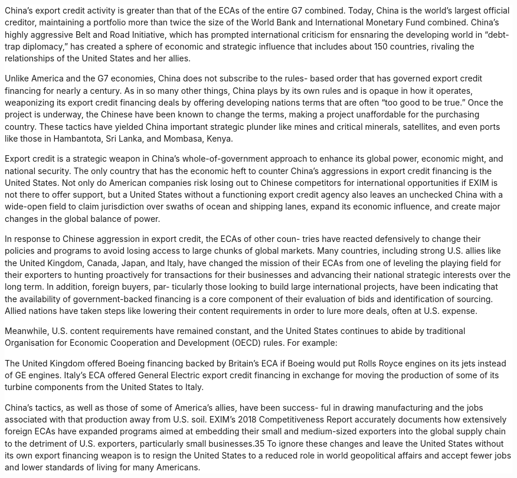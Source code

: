 China’s export credit activity is greater than that of the ECAs of the
entire G7 combined. Today, China is the world’s largest official creditor,
maintaining a portfolio more than twice the size of the World Bank and
International Monetary Fund combined.
China’s highly aggressive Belt and Road Initiative, which has prompted
international criticism for ensnaring the developing world in “debt-trap
diplomacy,” has created a sphere of economic and strategic influence that
includes about 150 countries, rivaling the relationships of the United States
and her allies.

Unlike America and the G7 economies, China does not subscribe to the rules-
based order that has governed export credit financing for nearly a century. As in
so many other things, China plays by its own rules and is opaque in how it operates,
weaponizing its export credit financing deals by offering developing nations terms
that are often “too good to be true.” Once the project is underway, the Chinese have
been known to change the terms, making a project unaffordable for the purchasing
country. These tactics have yielded China important strategic plunder like mines
and critical minerals, satellites, and even ports like those in Hambantota, Sri Lanka,
and Mombasa, Kenya.

Export credit is a strategic weapon in China’s whole-of-government approach
to enhance its global power, economic might, and national security. The only
country that has the economic heft to counter China’s aggressions in export credit
financing is the United States. Not only do American companies risk losing out to
Chinese competitors for international opportunities if EXIM is not there to offer
support, but a United States without a functioning export credit agency also leaves
an unchecked China with a wide-open field to claim jurisdiction over swaths of
ocean and shipping lanes, expand its economic influence, and create major changes
in the global balance of power.

In response to Chinese aggression in export credit, the ECAs of other coun-
tries have reacted defensively to change their policies and programs to avoid
losing access to large chunks of global markets. Many countries, including strong
U.S. allies like the United Kingdom, Canada, Japan, and Italy, have changed the
mission of their ECAs from one of leveling the playing field for their exporters
to hunting proactively for transactions for their businesses and advancing their
national strategic interests over the long term. In addition, foreign buyers, par-
ticularly those looking to build large international projects, have been indicating
that the availability of government-backed financing is a core component of their
evaluation of bids and identification of sourcing. Allied nations have taken steps
like lowering their content requirements in order to lure more deals, often at
U.S. expense.

Meanwhile, U.S. content requirements have remained constant, and the United
States continues to abide by traditional Organisation for Economic Cooperation
and Development (OECD) rules. For example:

The United Kingdom offered Boeing financing backed by Britain’s ECA if
Boeing would put Rolls Royce engines on its jets instead of GE engines.
Italy’s ECA offered General Electric export credit financing in exchange for
moving the production of some of its turbine components from the United
States to Italy.

China’s tactics, as well as those of some of America’s allies, have been success-
ful in drawing manufacturing and the jobs associated with that production away
from U.S. soil. EXIM’s 2018 Competitiveness Report accurately documents how
extensively foreign ECAs have expanded programs aimed at embedding their small
and medium-sized exporters into the global supply chain to the detriment of U.S.
exporters, particularly small businesses.35 To ignore these changes and leave the
United States without its own export financing weapon is to resign the United
States to a reduced role in world geopolitical affairs and accept fewer jobs and
lower standards of living for many Americans.
